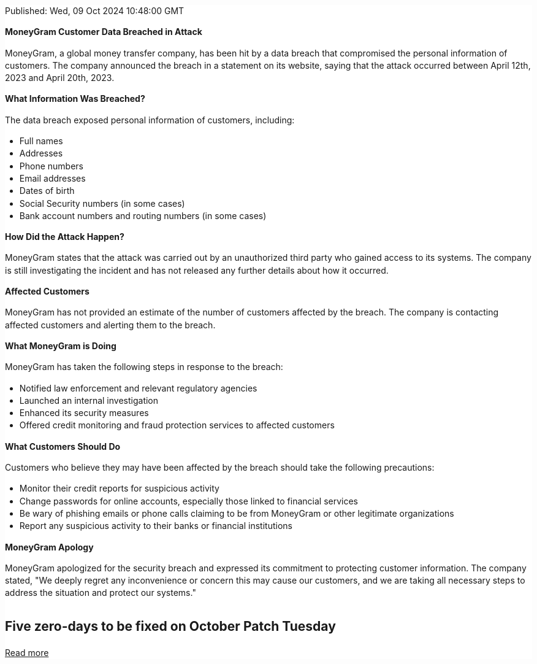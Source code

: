 Published: Wed, 09 Oct 2024 10:48:00 GMT

**MoneyGram Customer Data Breached in Attack**

MoneyGram, a global money transfer company, has been hit by a data breach that compromised the personal information of customers. The company announced the breach in a statement on its website, saying that the attack occurred between April 12th, 2023 and April 20th, 2023.

**What Information Was Breached?**

The data breach exposed personal information of customers, including:

* Full names
* Addresses
* Phone numbers
* Email addresses
* Dates of birth
* Social Security numbers (in some cases)
* Bank account numbers and routing numbers (in some cases)

**How Did the Attack Happen?**

MoneyGram states that the attack was carried out by an unauthorized third party who gained access to its systems. The company is still investigating the incident and has not released any further details about how it occurred.

**Affected Customers**

MoneyGram has not provided an estimate of the number of customers affected by the breach. The company is contacting affected customers and alerting them to the breach.

**What MoneyGram is Doing**

MoneyGram has taken the following steps in response to the breach:

* Notified law enforcement and relevant regulatory agencies
* Launched an internal investigation
* Enhanced its security measures
* Offered credit monitoring and fraud protection services to affected customers

**What Customers Should Do**

Customers who believe they may have been affected by the breach should take the following precautions:

* Monitor their credit reports for suspicious activity
* Change passwords for online accounts, especially those linked to financial services
* Be wary of phishing emails or phone calls claiming to be from MoneyGram or other legitimate organizations
* Report any suspicious activity to their banks or financial institutions

**MoneyGram Apology**

MoneyGram apologized for the security breach and expressed its commitment to protecting customer information. The company stated, "We deeply regret any inconvenience or concern this may cause our customers, and we are taking all necessary steps to address the situation and protect our systems."

## Five zero-days to be fixed on October Patch Tuesday
[Read more](https://www.computerweekly.com/news/366613194/Five-zero-days-to-be-fixed-on-October-Patch-Tuesday)
